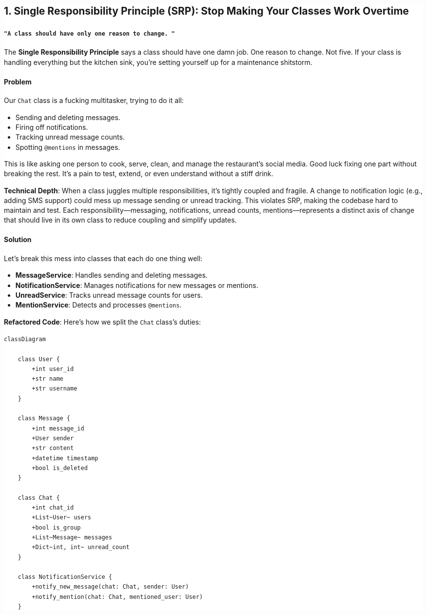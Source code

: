 ## 1. Single Responsibility Principle (SRP): Stop Making Your Classes Work Overtime

#### `"A class should have only one reason to change. "`

The **Single Responsibility Principle** says a class should have one damn job. One reason to change. Not five. If your class is handling everything but the kitchen sink, you’re setting yourself up for a maintenance shitstorm.

#### Problem
Our `Chat` class is a fucking multitasker, trying to do it all:
- Sending and deleting messages.
- Firing off notifications.
- Tracking unread message counts.
- Spotting `@mentions` in messages.

This is like asking one person to cook, serve, clean, and manage the restaurant’s social media. Good luck fixing one part without breaking the rest. It’s a pain to test, extend, or even understand without a stiff drink.

**Technical Depth**: When a class juggles multiple responsibilities, it’s tightly coupled and fragile. A change to notification logic (e.g., adding SMS support) could mess up message sending or unread tracking. This violates SRP, making the codebase hard to maintain and test. Each responsibility—messaging, notifications, unread counts, mentions—represents a distinct axis of change that should live in its own class to reduce coupling and simplify updates.

#### Solution
Let’s break this mess into classes that each do one thing well:
- **MessageService**: Handles sending and deleting messages.
- **NotificationService**: Manages notifications for new messages or mentions.
- **UnreadService**: Tracks unread message counts for users.
- **MentionService**: Detects and processes `@mentions`.

**Refactored Code**:
Here’s how we split the `Chat` class’s duties:
```mermaid
classDiagram

    class User {
        +int user_id
        +str name
        +str username
    }

    class Message {
        +int message_id
        +User sender
        +str content
        +datetime timestamp
        +bool is_deleted
    }

    class Chat {
        +int chat_id
        +List~User~ users
        +bool is_group
        +List~Message~ messages
        +Dict~int, int~ unread_count
    }

    class NotificationService {
        +notify_new_message(chat: Chat, sender: User)
        +notify_mention(chat: Chat, mentioned_user: User)
    }

```